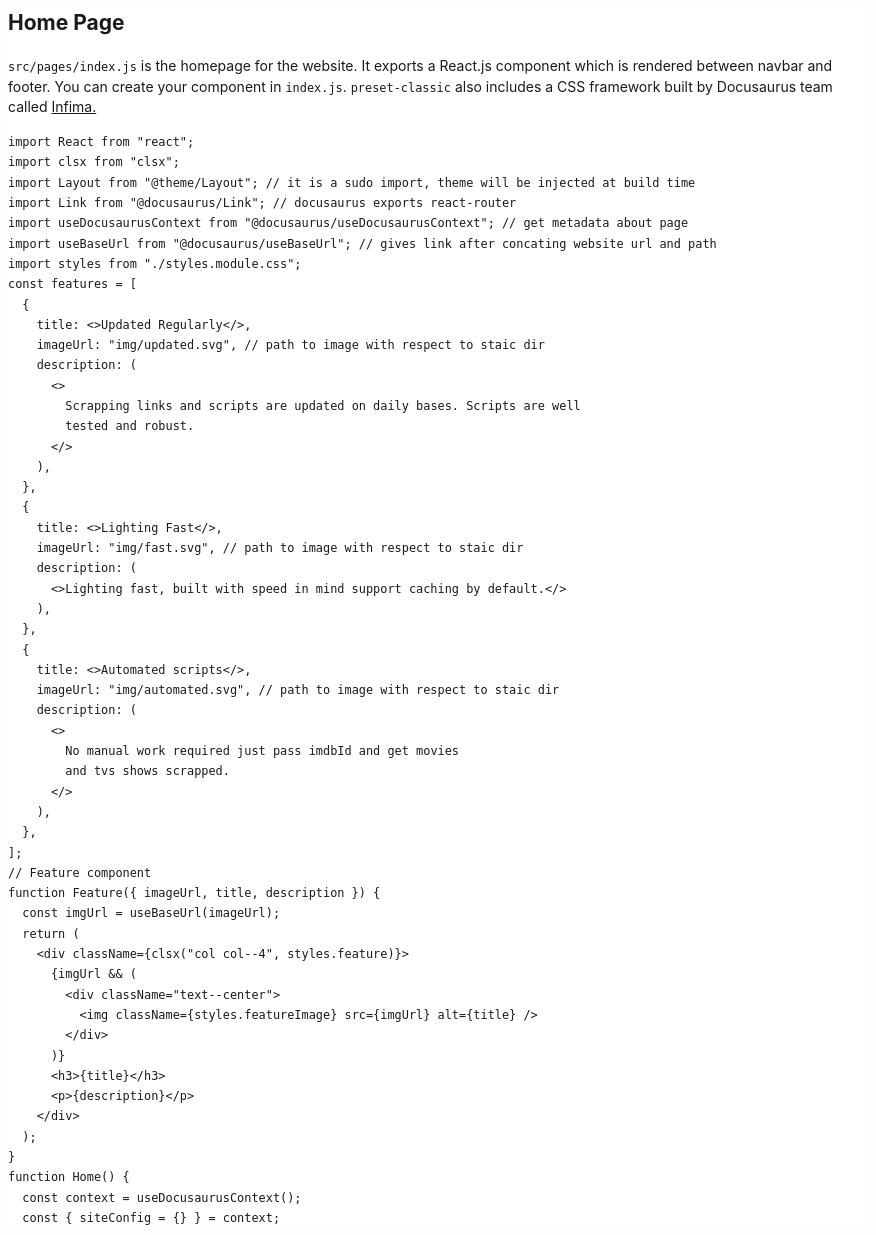 

## Home Page

`src/pages/index.js` is the homepage for the website. It exports a React.js component which is rendered between navbar and footer. You can create your component in `index.js`. `preset-classic` also includes a CSS framework built by Docusaurus team called [Infima.](https://facebookincubator.github.io/infima/)


    import React from "react";
    import clsx from "clsx";
    import Layout from "@theme/Layout"; // it is a sudo import, theme will be injected at build time
    import Link from "@docusaurus/Link"; // docusaurus exports react-router
    import useDocusaurusContext from "@docusaurus/useDocusaurusContext"; // get metadata about page
    import useBaseUrl from "@docusaurus/useBaseUrl"; // gives link after concating website url and path
    import styles from "./styles.module.css";
    const features = [
      {
        title: <>Updated Regularly</>,
        imageUrl: "img/updated.svg", // path to image with respect to staic dir
        description: (
          <>
            Scrapping links and scripts are updated on daily bases. Scripts are well
            tested and robust.
          </>
        ),
      },
      {
        title: <>Lighting Fast</>,
        imageUrl: "img/fast.svg", // path to image with respect to staic dir
        description: (
          <>Lighting fast, built with speed in mind support caching by default.</>
        ),
      },
      {
        title: <>Automated scripts</>,
        imageUrl: "img/automated.svg", // path to image with respect to staic dir
        description: (
          <>
            No manual work required just pass imdbId and get movies
            and tvs shows scrapped.
          </>
        ),
      },
    ];
    // Feature component
    function Feature({ imageUrl, title, description }) {
      const imgUrl = useBaseUrl(imageUrl);
      return (
        <div className={clsx("col col--4", styles.feature)}>
          {imgUrl && (
            <div className="text--center">
              <img className={styles.featureImage} src={imgUrl} alt={title} />
            </div>
          )}
          <h3>{title}</h3>
          <p>{description}</p>
        </div>
      );
    }
    function Home() {
      const context = useDocusaurusContext();
      const { siteConfig = {} } = context;